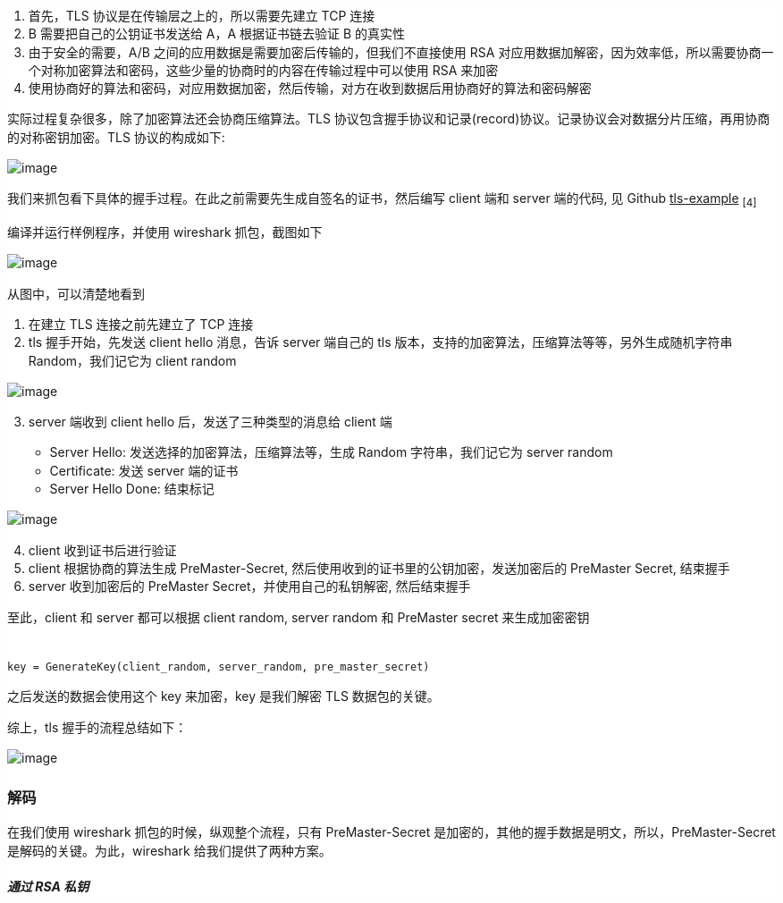 1. 首先，TLS 协议是在传输层之上的，所以需要先建立 TCP 连接
2. B 需要把自己的公钥证书发送给 A，A 根据证书链去验证 B 的真实性
3. 由于安全的需要，A/B 之间的应用数据是需要加密后传输的，但我们不直接使用 RSA 对应用数据加解密，因为效率低，所以需要协商一个对称加密算法和密码，这些少量的协商时的内容在传输过程中可以使用 RSA 来加密
4. 使用协商好的算法和密码，对应用数据加密，然后传输，对方在收到数据后用协商好的算法和密码解密

实际过程复杂很多，除了加密算法还会协商压缩算法。TLS 协议包含握手协议和记录(record)协议。记录协议会对数据分片压缩，再用协商的对称密钥加密。TLS 协议的构成如下:

![image](https://songtianyi-blog.oss-cn-shenzhen.aliyuncs.com/tls-proto.png)

我们来抓包看下具体的握手过程。在此之前需要先生成自签名的证书，然后编写 client 端和 server 端的代码, 见 Github [tls-example]( https://github.com/songtianyi/tls-example) <sub>[4]</sub>

编译并运行样例程序，并使用 wireshark 抓包，截图如下

![image](https://songtianyi-blog.oss-cn-shenzhen.aliyuncs.com/tls-handshake.jpg)

从图中，可以清楚地看到

1. 在建立 TLS 连接之前先建立了 TCP 连接
2. tls 握手开始，先发送 client hello 消息，告诉 server 端自己的 tls 版本，支持的加密算法，压缩算法等等，另外生成随机字符串 Random，我们记它为 client random

![image](https://songtianyi-blog.oss-cn-shenzhen.aliyuncs.com/client-hello.jpg)

3. server 端收到 client hello 后，发送了三种类型的消息给 client 端

   - Server Hello: 发送选择的加密算法，压缩算法等，生成 Random 字符串，我们记它为 server random
   - Certificate: 发送 server 端的证书
   - Server Hello Done: 结束标记

![image](https://songtianyi-blog.oss-cn-shenzhen.aliyuncs.com/server-handshake.jpg)

4. client 收到证书后进行验证
5. client 根据协商的算法生成 PreMaster-Secret, 然后使用收到的证书里的公钥加密，发送加密后的 PreMaster Secret, 结束握手
6. server 收到加密后的 PreMaster Secret，并使用自己的私钥解密, 然后结束握手

至此，client 和 server 都可以根据 client random, server random 和 PreMaster secret 来生成加密密钥

``` 

key = GenerateKey(client_random, server_random, pre_master_secret)
```

之后发送的数据会使用这个 key 来加密，key 是我们解密 TLS 数据包的关键。

综上，tls 握手的流程总结如下：

![image](https://songtianyi-blog.oss-cn-shenzhen.aliyuncs.com/tls-handshake-process.png)

### 解码

在我们使用 wireshark 抓包的时候，纵观整个流程，只有 PreMaster-Secret 是加密的，其他的握手数据是明文，所以，PreMaster-Secret 是解码的关键。为此，wireshark 给我们提供了两种方案。

##### 通过 RSA 私钥
